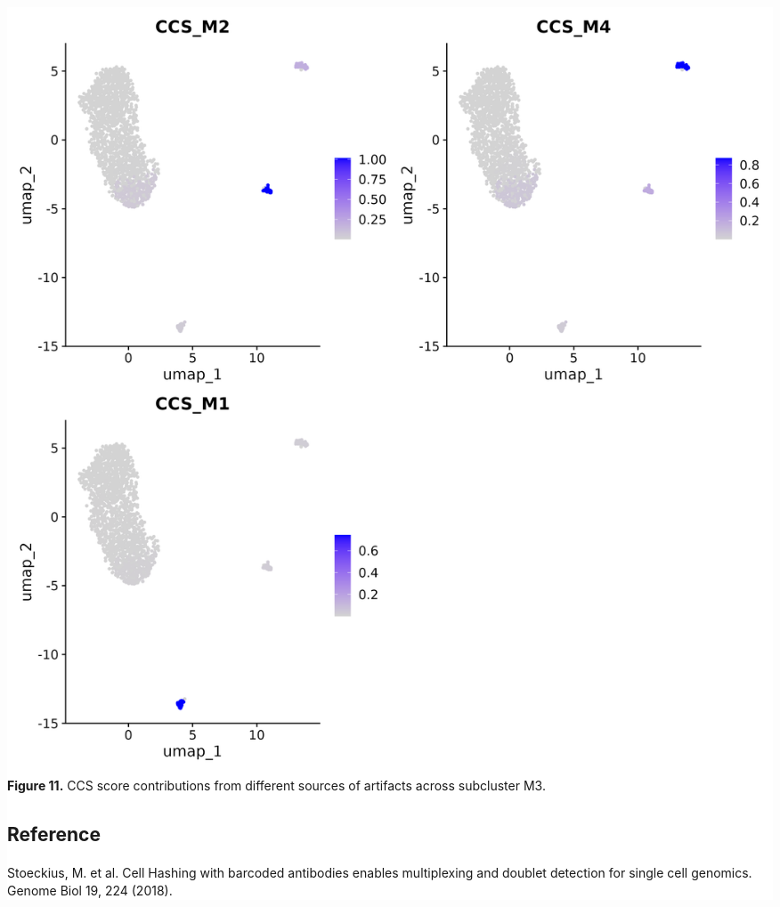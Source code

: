 ![Figure 11.](example_output/M3_SourceofArtifacts.png)
**Figure 11.** CCS score contributions from different sources of artifacts across subcluster M3.

## Reference
Stoeckius, M. et al. Cell Hashing with barcoded antibodies enables multiplexing and doublet detection for single cell genomics. Genome Biol 19, 224 (2018).







